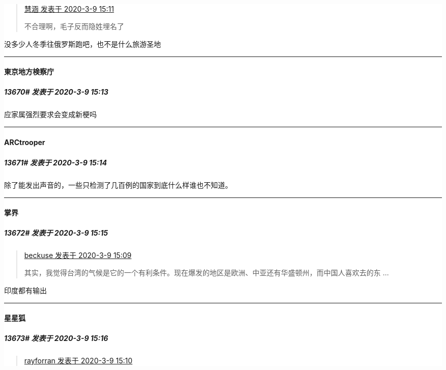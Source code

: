 
<blockquote><a href="httphttps://bbs.saraba1st.com/2b/forum.php?mod=redirect&amp;goto=findpost&amp;pid=46669785&amp;ptid=1916532" target="_blank">慧涵 发表于 2020-3-9 15:11</a>

不合理啊，毛子反而隐姓埋名了</blockquote>
没多少人冬季往俄罗斯跑吧，也不是什么旅游圣地


-----

####  東京地方検察庁  
##### 13670#       发表于 2020-3-9 15:13


应家属强烈要求会变成新梗吗


-----

####  ARCtrooper  
##### 13671#       发表于 2020-3-9 15:14


除了能发出声音的，一些只检测了几百例的国家到底什么样谁也不知道。


-----

####  掌界  
##### 13672#       发表于 2020-3-9 15:15


<blockquote><a href="httphttps://bbs.saraba1st.com/2b/forum.php?mod=redirect&amp;goto=findpost&amp;pid=46669762&amp;ptid=1916532" target="_blank">beckuse 发表于 2020-3-9 15:09</a>

其实，我觉得台湾的气候是它的一个有利条件。现在爆发的地区是欧洲、中亚还有华盛顿州，而中国人喜欢去的东 ...</blockquote>
印度都有输出


-----

####  星星狐  
##### 13673#       发表于 2020-3-9 15:16


<blockquote><a href="httphttps://bbs.saraba1st.com/2b/forum.php?mod=redirect&amp;goto=findpost&amp;pid=46669782&amp;ptid=1916532" target="_blank">rayforran 发表于 2020-3-9 15:10</a>
